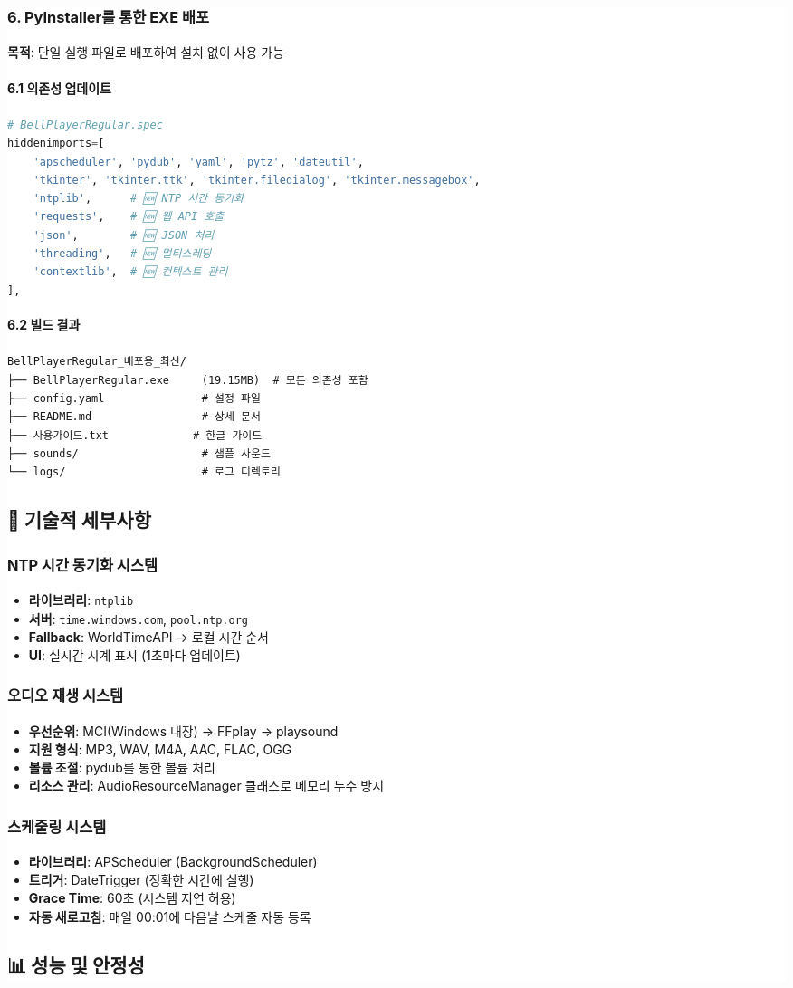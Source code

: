 ### 6. PyInstaller를 통한 EXE 배포
**목적**: 단일 실행 파일로 배포하여 설치 없이 사용 가능

#### 6.1 의존성 업데이트
```python
# BellPlayerRegular.spec
hiddenimports=[
    'apscheduler', 'pydub', 'yaml', 'pytz', 'dateutil',
    'tkinter', 'tkinter.ttk', 'tkinter.filedialog', 'tkinter.messagebox',
    'ntplib',      # 🆕 NTP 시간 동기화
    'requests',    # 🆕 웹 API 호출
    'json',        # 🆕 JSON 처리
    'threading',   # 🆕 멀티스레딩
    'contextlib',  # 🆕 컨텍스트 관리
],
```

#### 6.2 빌드 결과
```
BellPlayerRegular_배포용_최신/
├── BellPlayerRegular.exe     (19.15MB)  # 모든 의존성 포함
├── config.yaml               # 설정 파일
├── README.md                 # 상세 문서
├── 사용가이드.txt             # 한글 가이드
├── sounds/                   # 샘플 사운드
└── logs/                     # 로그 디렉토리
```

## 🔧 기술적 세부사항

### NTP 시간 동기화 시스템
- **라이브러리**: `ntplib`
- **서버**: `time.windows.com`, `pool.ntp.org`
- **Fallback**: WorldTimeAPI → 로컬 시간 순서
- **UI**: 실시간 시계 표시 (1초마다 업데이트)

### 오디오 재생 시스템
- **우선순위**: MCI(Windows 내장) → FFplay → playsound
- **지원 형식**: MP3, WAV, M4A, AAC, FLAC, OGG
- **볼륨 조절**: pydub를 통한 볼륨 처리
- **리소스 관리**: AudioResourceManager 클래스로 메모리 누수 방지

### 스케줄링 시스템
- **라이브러리**: APScheduler (BackgroundScheduler)
- **트리거**: DateTrigger (정확한 시간에 실행)
- **Grace Time**: 60초 (시스템 지연 허용)
- **자동 새로고침**: 매일 00:01에 다음날 스케줄 자동 등록

## 📊 성능 및 안정성
